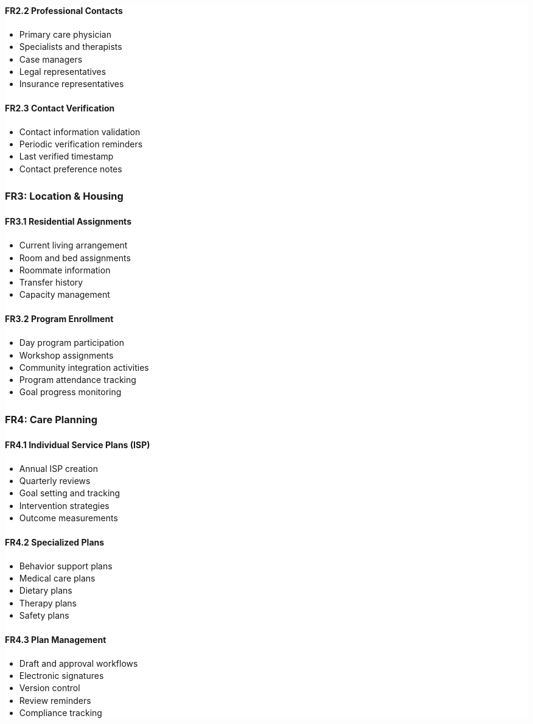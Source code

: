 #### FR2.2 Professional Contacts
- Primary care physician
- Specialists and therapists
- Case managers
- Legal representatives
- Insurance representatives

#### FR2.3 Contact Verification
- Contact information validation
- Periodic verification reminders
- Last verified timestamp
- Contact preference notes

### FR3: Location & Housing

#### FR3.1 Residential Assignments
- Current living arrangement
- Room and bed assignments
- Roommate information
- Transfer history
- Capacity management

#### FR3.2 Program Enrollment
- Day program participation
- Workshop assignments
- Community integration activities
- Program attendance tracking
- Goal progress monitoring

### FR4: Care Planning

#### FR4.1 Individual Service Plans (ISP)
- Annual ISP creation
- Quarterly reviews
- Goal setting and tracking
- Intervention strategies
- Outcome measurements

#### FR4.2 Specialized Plans
- Behavior support plans
- Medical care plans
- Dietary plans
- Therapy plans
- Safety plans

#### FR4.3 Plan Management
- Draft and approval workflows
- Electronic signatures
- Version control
- Review reminders
- Compliance tracking
